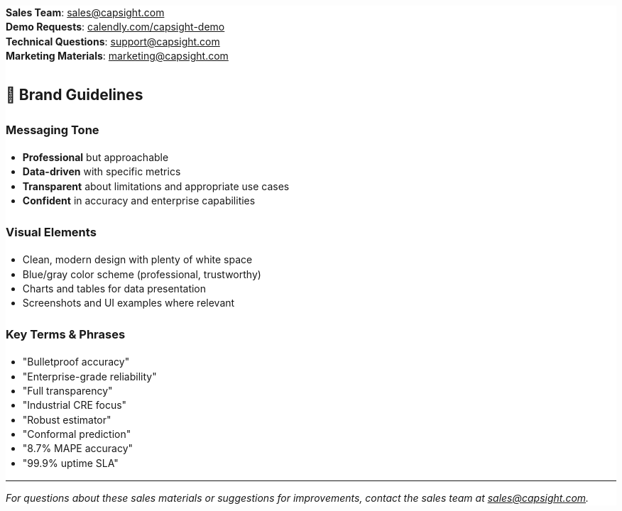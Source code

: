 **Sales Team**: sales@capsight.com  
**Demo Requests**: [calendly.com/capsight-demo](https://calendly.com/capsight-demo)  
**Technical Questions**: support@capsight.com  
**Marketing Materials**: marketing@capsight.com

## 🎨 Brand Guidelines

### Messaging Tone
- **Professional** but approachable
- **Data-driven** with specific metrics
- **Transparent** about limitations and appropriate use cases
- **Confident** in accuracy and enterprise capabilities

### Visual Elements
- Clean, modern design with plenty of white space
- Blue/gray color scheme (professional, trustworthy)
- Charts and tables for data presentation  
- Screenshots and UI examples where relevant

### Key Terms & Phrases
- "Bulletproof accuracy" 
- "Enterprise-grade reliability"
- "Full transparency"
- "Industrial CRE focus"
- "Robust estimator"
- "Conformal prediction"
- "8.7% MAPE accuracy"
- "99.9% uptime SLA"

---

*For questions about these sales materials or suggestions for improvements, contact the sales team at sales@capsight.com.*
